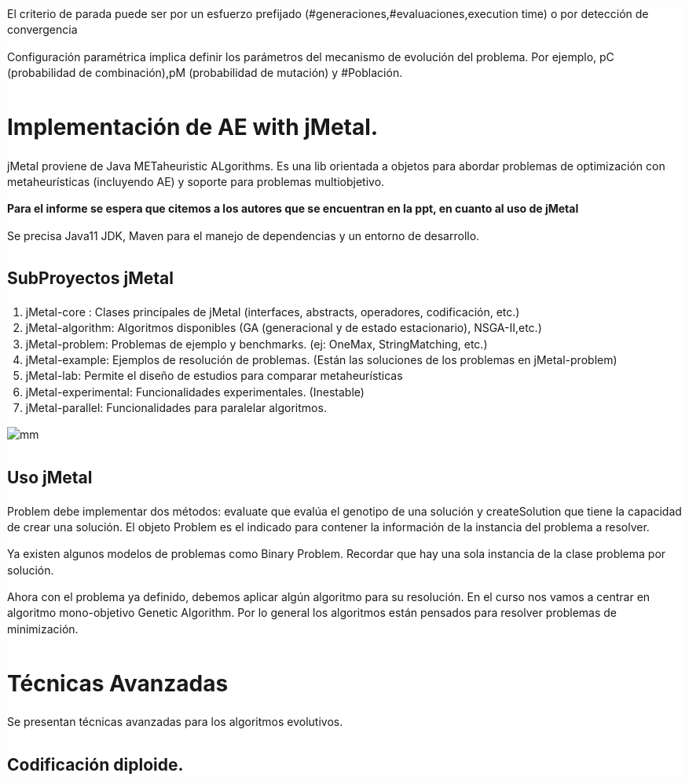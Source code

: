 El criterio de parada puede ser por un esfuerzo prefijado (#generaciones,#evaluaciones,execution time) o por detección de convergencia

Configuración paramétrica implica definir los parámetros del mecanismo de evolución del problema. Por ejemplo, pC (probabilidad de combinación),pM (probabilidad de mutación) y #Población.


# Implementación de AE with jMetal.

jMetal proviene de Java METaheuristic ALgorithms.
Es una lib orientada a objetos para abordar problemas de optimización con metaheurísticas (incluyendo AE) y soporte para problemas multiobjetivo.

**Para el informe se espera que citemos a los autores que se encuentran en la ppt, en cuanto al uso de jMetal**

Se precisa Java11 JDK, Maven para el manejo de dependencias y un entorno de desarrollo. 

## SubProyectos jMetal

1. jMetal-core : Clases principales de jMetal (interfaces, abstracts, operadores, codificación, etc.)
2. jMetal-algorithm: Algoritmos disponibles (GA (generacional y de estado estacionario), NSGA-II,etc.)
3. jMetal-problem: Problemas de ejemplo y benchmarks. (ej: OneMax, StringMatching, etc.)
4. jMetal-example: Ejemplos de resolución de problemas. (Están las soluciones de los problemas en jMetal-problem)
5. jMetal-lab: Permite el diseño de estudios para comparar metaheurísticas
6. jMetal-experimental: Funcionalidades experimentales. (Inestable)
7. jMetal-parallel: Funcionalidades para paralelar algoritmos. 

![mm](assets/structJmetal.png)

## Uso jMetal

Problem debe implementar dos métodos: evaluate que evalúa el genotipo de una solución y createSolution que tiene la capacidad de crear una solución. El objeto Problem es el indicado para contener la información de la instancia del problema a resolver.

Ya existen algunos modelos de problemas como Binary Problem. Recordar que hay una sola instancia de la clase problema por solución.

Ahora con el problema ya definido, debemos aplicar algún algoritmo para su resolución. En el curso nos vamos a centrar en algoritmo mono-objetivo Genetic Algorithm. Por lo general los algoritmos están pensados para resolver problemas de minimización.

# Técnicas Avanzadas

Se presentan técnicas avanzadas para los algoritmos evolutivos.

## Codificación diploide.

